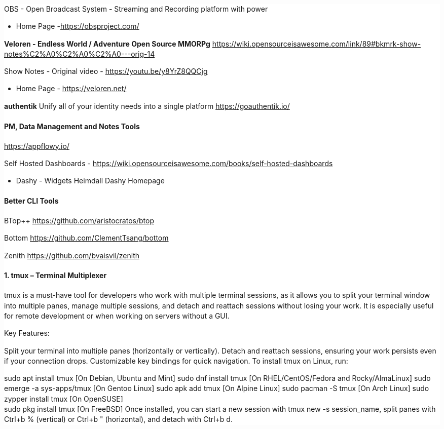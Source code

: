 OBS - Open Broadcast System - Streaming and Recording platform with power
  - Home Page -https://obsproject.com/

**Veloren - Endless World / Adventure Open Source MMORPg**
https://wiki.opensourceisawesome.com/link/89#bkmrk-show-notes%C2%A0%C2%A0%C2%A0---orig-14
 
Show Notes
    - Original video - https://youtu.be/y8YrZ8QQCjg
- Home Page - https://veloren.net/


**authentik**
Unify all of your identity needs into a single platform
https://goauthentik.io/

#### PM, Data Management and Notes Tools
https://appflowy.io/

Self Hosted Dashboards - https://wiki.opensourceisawesome.com/books/self-hosted-dashboards
- Dashy - Widgets
Heimdall
Dashy
Homepage


#### Better CLI Tools

BTop++
https://github.com/aristocratos/btop

Bottom
https://github.com/ClementTsang/bottom

Zenith
https://github.com/bvaisvil/zenith


#### 1. tmux – Terminal Multiplexer

tmux is a must-have tool for developers who work with multiple terminal sessions, as it allows you to split your terminal window into multiple panes, manage multiple sessions, and detach and reattach sessions without losing your work. It is especially useful for remote development or when working on servers without a GUI.

Key Features:

Split your terminal into multiple panes (horizontally or vertically).
Detach and reattach sessions, ensuring your work persists even if your connection drops.
Customizable key bindings for quick navigation.
To install tmux on Linux, run:

sudo apt install tmux         [On Debian, Ubuntu and Mint]
sudo dnf install tmux         [On RHEL/CentOS/Fedora and Rocky/AlmaLinux]
sudo emerge -a sys-apps/tmux  [On Gentoo Linux]
sudo apk add tmux             [On Alpine Linux]
sudo pacman -S tmux           [On Arch Linux]
sudo zypper install tmux      [On OpenSUSE]    
sudo pkg install tmux         [On FreeBSD]
Once installed, you can start a new session with tmux new -s session_name, split panes with Ctrl+b % (vertical) or Ctrl+b " (horizontal), and detach with Ctrl+b d.
